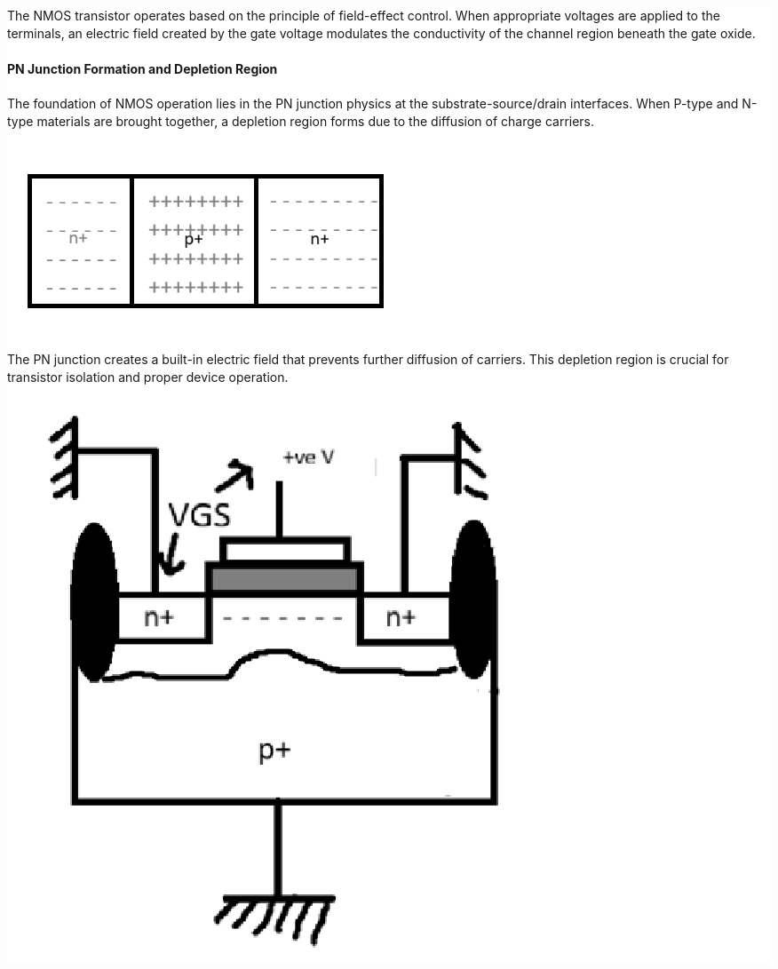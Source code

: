 The NMOS transistor operates based on the principle of field-effect control. When appropriate voltages are applied to the terminals, an electric field created by the gate voltage modulates the conductivity of the channel region beneath the gate oxide.

#### PN Junction Formation and Depletion Region

The foundation of NMOS operation lies in the PN junction physics at the substrate-source/drain interfaces. When P-type and N-type materials are brought together, a depletion region forms due to the diffusion of charge carriers.

![PN Junction Diode](assets/pn_junction_diode.png)

The PN junction creates a built-in electric field that prevents further diffusion of carriers. This depletion region is crucial for transistor isolation and proper device operation.

![Depletion Region Formation](assets/Depletion_region.png)
